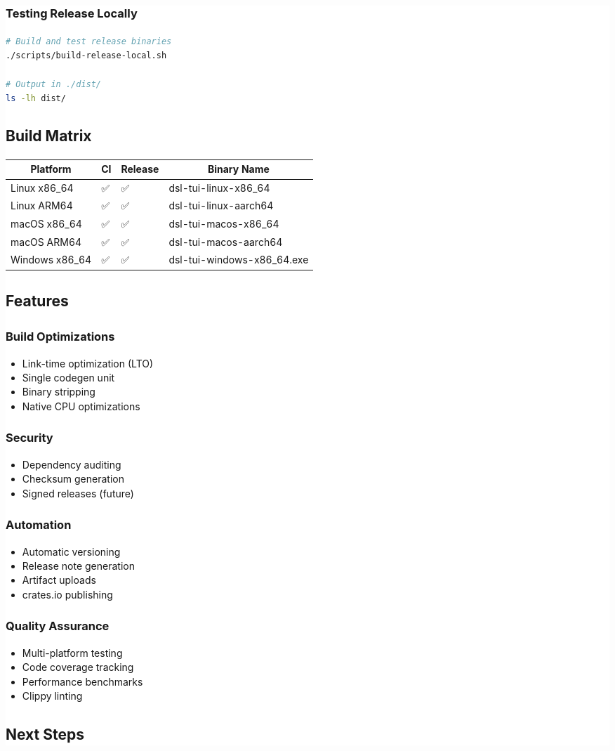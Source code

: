 ### Testing Release Locally

```bash
# Build and test release binaries
./scripts/build-release-local.sh

# Output in ./dist/
ls -lh dist/
```

## Build Matrix

| Platform | CI | Release | Binary Name |
|----------|----|---------|--------------
| Linux x86_64 | ✅ | ✅ | dsl-tui-linux-x86_64 |
| Linux ARM64 | ✅ | ✅ | dsl-tui-linux-aarch64 |
| macOS x86_64 | ✅ | ✅ | dsl-tui-macos-x86_64 |
| macOS ARM64 | ✅ | ✅ | dsl-tui-macos-aarch64 |
| Windows x86_64 | ✅ | ✅ | dsl-tui-windows-x86_64.exe |

## Features

### Build Optimizations
- Link-time optimization (LTO)
- Single codegen unit
- Binary stripping
- Native CPU optimizations

### Security
- Dependency auditing
- Checksum generation
- Signed releases (future)

### Automation
- Automatic versioning
- Release note generation
- Artifact uploads
- crates.io publishing

### Quality Assurance
- Multi-platform testing
- Code coverage tracking
- Performance benchmarks
- Clippy linting

## Next Steps
